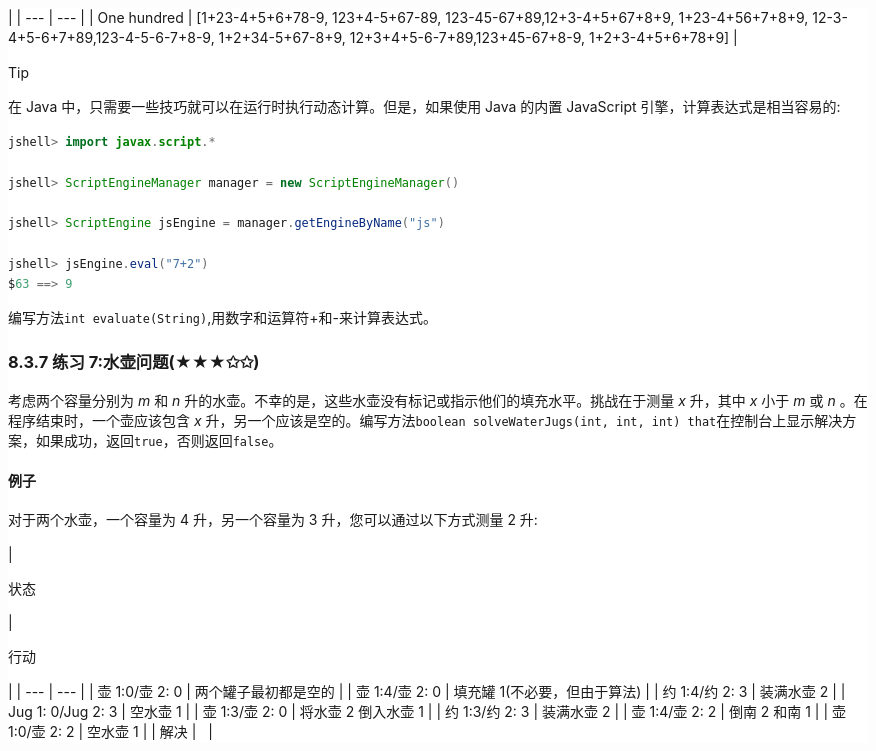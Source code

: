  |
| --- | --- |
| One hundred | [1+23-4+5+6+78-9, 123+4-5+67-89, 123-45-67+89,12+3-4+5+67+8+9, 1+23-4+56+7+8+9, 12-3-4+5-6+7+89,123-4-5-6-7+8-9, 1+2+34-5+67-8+9, 12+3+4+5-6-7+89,123+45-67+8-9, 1+2+3-4+5+6+78+9] |

Tip

在 Java 中，只需要一些技巧就可以在运行时执行动态计算。但是，如果使用 Java 的内置 JavaScript 引擎，计算表达式是相当容易的:

```java
jshell> import javax.script.*

jshell> ScriptEngineManager manager = new ScriptEngineManager()

jshell> ScriptEngine jsEngine = manager.getEngineByName("js")

jshell> jsEngine.eval("7+2")
$63 ==> 9

```

编写方法`int evaluate(String)`,用数字和运算符+和-来计算表达式。

### 8.3.7 练习 7:水壶问题(★★★✩✩)

考虑两个容量分别为 *m* 和 *n* 升的水壶。不幸的是，这些水壶没有标记或指示他们的填充水平。挑战在于测量 *x* 升，其中 *x* 小于 *m* 或 *n* 。在程序结束时，一个壶应该包含 *x* 升，另一个应该是空的。编写方法`boolean solveWaterJugs(int, int, int) that`在控制台上显示解决方案，如果成功，返回`true`，否则返回`false`。

#### 例子

对于两个水壶，一个容量为 4 升，另一个容量为 3 升，您可以通过以下方式测量 2 升:

<colgroup><col class="tcol1 align-left"> <col class="tcol2 align-left"></colgroup> 
| 

状态

 | 

行动

 |
| --- | --- |
| 壶 1:0/壶 2: 0 | 两个罐子最初都是空的 |
| 壶 1:4/壶 2: 0 | 填充罐 1(不必要，但由于算法) |
| 约 1:4/约 2: 3 | 装满水壶 2 |
| Jug 1: 0/Jug 2: 3 | 空水壶 1 |
| 壶 1:3/壶 2: 0 | 将水壶 2 倒入水壶 1 |
| 约 1:3/约 2: 3 | 装满水壶 2 |
| 壶 1:4/壶 2: 2 | 倒南 2 和南 1 |
| 壶 1:0/壶 2: 2 | 空水壶 1 |
| 解决 |   |
